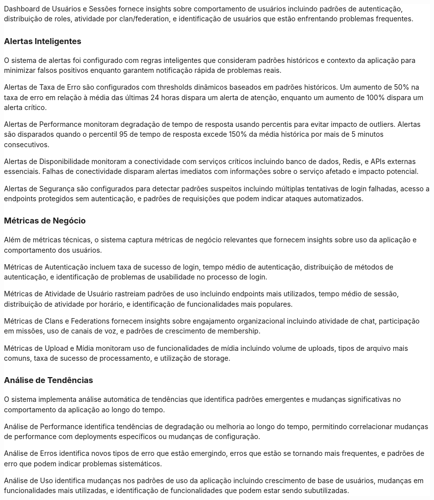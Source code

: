 Dashboard de Usuários e Sessões fornece insights sobre comportamento de usuários incluindo padrões de autenticação, distribuição de roles, atividade por clan/federation, e identificação de usuários que estão enfrentando problemas frequentes.

### Alertas Inteligentes

O sistema de alertas foi configurado com regras inteligentes que consideram padrões históricos e contexto da aplicação para minimizar falsos positivos enquanto garantem notificação rápida de problemas reais.

Alertas de Taxa de Erro são configurados com thresholds dinâmicos baseados em padrões históricos. Um aumento de 50% na taxa de erro em relação à média das últimas 24 horas dispara um alerta de atenção, enquanto um aumento de 100% dispara um alerta crítico.

Alertas de Performance monitoram degradação de tempo de resposta usando percentis para evitar impacto de outliers. Alertas são disparados quando o percentil 95 de tempo de resposta excede 150% da média histórica por mais de 5 minutos consecutivos.

Alertas de Disponibilidade monitoram a conectividade com serviços críticos incluindo banco de dados, Redis, e APIs externas essenciais. Falhas de conectividade disparam alertas imediatos com informações sobre o serviço afetado e impacto potencial.

Alertas de Segurança são configurados para detectar padrões suspeitos incluindo múltiplas tentativas de login falhadas, acesso a endpoints protegidos sem autenticação, e padrões de requisições que podem indicar ataques automatizados.

### Métricas de Negócio

Além de métricas técnicas, o sistema captura métricas de negócio relevantes que fornecem insights sobre uso da aplicação e comportamento dos usuários.

Métricas de Autenticação incluem taxa de sucesso de login, tempo médio de autenticação, distribuição de métodos de autenticação, e identificação de problemas de usabilidade no processo de login.

Métricas de Atividade de Usuário rastreiam padrões de uso incluindo endpoints mais utilizados, tempo médio de sessão, distribuição de atividade por horário, e identificação de funcionalidades mais populares.

Métricas de Clans e Federations fornecem insights sobre engajamento organizacional incluindo atividade de chat, participação em missões, uso de canais de voz, e padrões de crescimento de membership.

Métricas de Upload e Mídia monitoram uso de funcionalidades de mídia incluindo volume de uploads, tipos de arquivo mais comuns, taxa de sucesso de processamento, e utilização de storage.

### Análise de Tendências

O sistema implementa análise automática de tendências que identifica padrões emergentes e mudanças significativas no comportamento da aplicação ao longo do tempo.

Análise de Performance identifica tendências de degradação ou melhoria ao longo do tempo, permitindo correlacionar mudanças de performance com deployments específicos ou mudanças de configuração.

Análise de Erros identifica novos tipos de erro que estão emergindo, erros que estão se tornando mais frequentes, e padrões de erro que podem indicar problemas sistemáticos.

Análise de Uso identifica mudanças nos padrões de uso da aplicação incluindo crescimento de base de usuários, mudanças em funcionalidades mais utilizadas, e identificação de funcionalidades que podem estar sendo subutilizadas.

